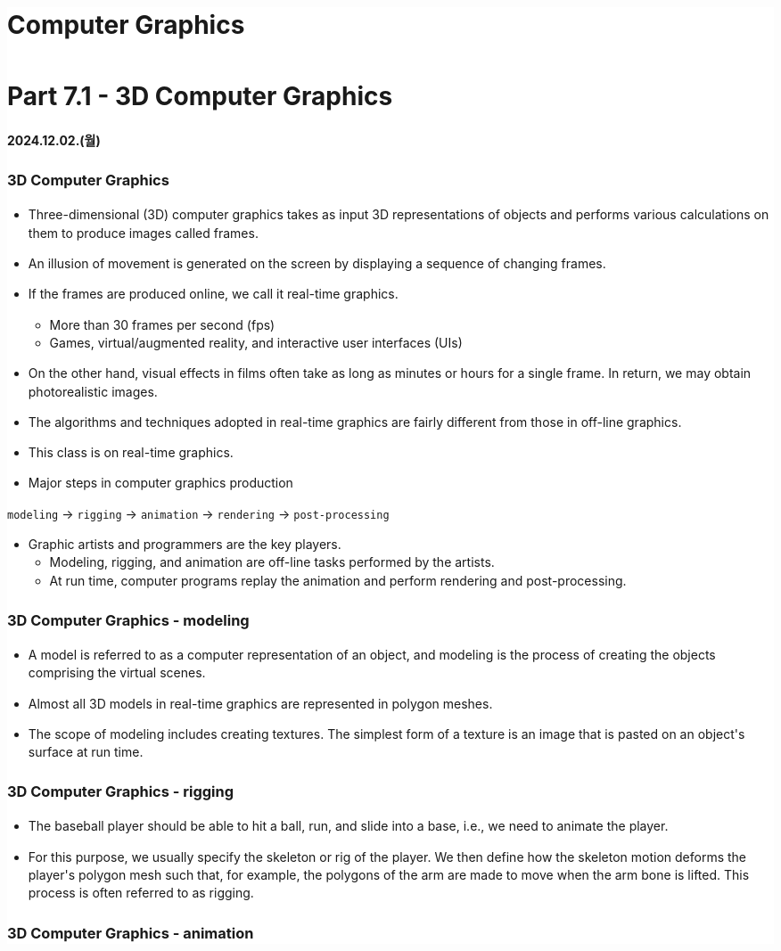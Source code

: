 # Computer Graphics

# Part 7.1 - 3D Computer Graphics

#### 2024.12.02.(월)

### 3D Computer Graphics

- Three-dimensional (3D) computer graphics takes as input 3D representations of objects and performs various calculations on them to produce images called frames.

- An illusion of movement is generated on the screen by displaying a sequence of changing frames.

* If the frames are produced online, we call it real-time graphics.

  - More than 30 frames per second (fps)
  - Games, virtual/augmented reality, and interactive user interfaces (UIs)

* On the other hand, visual effects in films often take as long as minutes or hours for a single frame. In return, we may obtain photorealistic images.

* The algorithms and techniques adopted in real-time graphics are fairly different from those in off-line graphics.

* This class is on real-time graphics.

* Major steps in computer graphics production

`modeling` -> `rigging` -> `animation` -> `rendering` -> `post-processing`

- Graphic artists and programmers are the key players.
  - Modeling, rigging, and animation are off-line tasks performed by the artists.
  - At run time, computer programs replay the animation and perform rendering and post-processing.

### 3D Computer Graphics - modeling

- A model is referred to as a computer representation of an object, and modeling is the process of creating the objects comprising the virtual scenes.

- Almost all 3D models in real-time graphics are represented in polygon meshes.

- The scope of modeling includes creating textures. The simplest form of a texture is an image that is pasted on an object's surface at run time.

### 3D Computer Graphics - rigging

- The baseball player should be able to hit a ball, run, and slide into a base, i.e., we need to animate the player.

- For this purpose, we usually specify the skeleton or rig of the player. We then define how the skeleton motion deforms the player's polygon mesh such that, for example, the polygons of the arm are made to move when the arm bone is lifted. This process is often referred to as rigging.

### 3D Computer Graphics - animation
